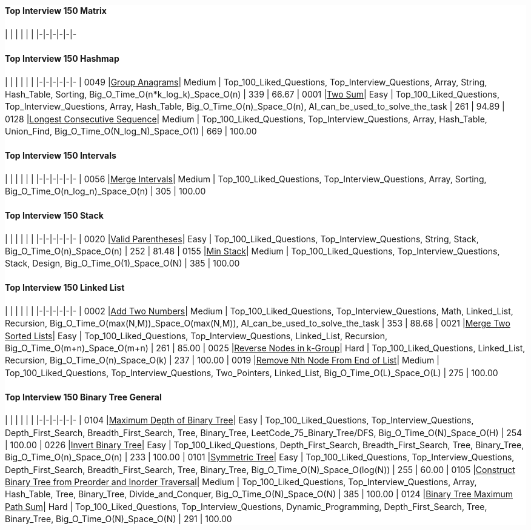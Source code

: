#### Top Interview 150 Matrix

|  |  |  |  |  | 
|-|-|-|-|-|-

#### Top Interview 150 Hashmap

|  |  |  |  |  | 
|-|-|-|-|-|-
| 0049 |[Group Anagrams](src/main/elixir/g0001_0100/s0049_group_anagrams/Solution.ex)| Medium | Top_100_Liked_Questions, Top_Interview_Questions, Array, String, Hash_Table, Sorting, Big_O_Time_O(n\*k_log_k)_Space_O(n) | 339 | 66.67
| 0001 |[Two Sum](src/main/elixir/g0001_0100/s0001_two_sum/Solution.ex)| Easy | Top_100_Liked_Questions, Top_Interview_Questions, Array, Hash_Table, Big_O_Time_O(n)_Space_O(n), AI_can_be_used_to_solve_the_task | 261 | 94.89
| 0128 |[Longest Consecutive Sequence](src/main/elixir/g0101_0200/s0128_longest_consecutive_sequence/Solution.ex)| Medium | Top_100_Liked_Questions, Top_Interview_Questions, Array, Hash_Table, Union_Find, Big_O_Time_O(N_log_N)_Space_O(1) | 669 | 100.00

#### Top Interview 150 Intervals

|  |  |  |  |  | 
|-|-|-|-|-|-
| 0056 |[Merge Intervals](src/main/elixir/g0001_0100/s0056_merge_intervals/Solution.ex)| Medium | Top_100_Liked_Questions, Top_Interview_Questions, Array, Sorting, Big_O_Time_O(n_log_n)_Space_O(n) | 305 | 100.00

#### Top Interview 150 Stack

|  |  |  |  |  | 
|-|-|-|-|-|-
| 0020 |[Valid Parentheses](src/main/elixir/g0001_0100/s0020_valid_parentheses/Solution.ex)| Easy | Top_100_Liked_Questions, Top_Interview_Questions, String, Stack, Big_O_Time_O(n)_Space_O(n) | 252 | 81.48
| 0155 |[Min Stack](src/main/elixir/g0101_0200/s0155_min_stack/MinStack.ex)| Medium | Top_100_Liked_Questions, Top_Interview_Questions, Stack, Design, Big_O_Time_O(1)_Space_O(N) | 385 | 100.00

#### Top Interview 150 Linked List

|  |  |  |  |  | 
|-|-|-|-|-|-
| 0002 |[Add Two Numbers](src/main/elixir/g0001_0100/s0002_add_two_numbers/Solution.ex)| Medium | Top_100_Liked_Questions, Top_Interview_Questions, Math, Linked_List, Recursion, Big_O_Time_O(max(N,M))_Space_O(max(N,M)), AI_can_be_used_to_solve_the_task | 353 | 88.68
| 0021 |[Merge Two Sorted Lists](src/main/elixir/g0001_0100/s0021_merge_two_sorted_lists/Solution.ex)| Easy | Top_100_Liked_Questions, Top_Interview_Questions, Linked_List, Recursion, Big_O_Time_O(m+n)_Space_O(m+n) | 261 | 85.00
| 0025 |[Reverse Nodes in k-Group](src/main/elixir/g0001_0100/s0025_reverse_nodes_in_k_group/Solution.ex)| Hard | Top_100_Liked_Questions, Linked_List, Recursion, Big_O_Time_O(n)_Space_O(k) | 237 | 100.00
| 0019 |[Remove Nth Node From End of List](src/main/elixir/g0001_0100/s0019_remove_nth_node_from_end_of_list/Solution.ex)| Medium | Top_100_Liked_Questions, Top_Interview_Questions, Two_Pointers, Linked_List, Big_O_Time_O(L)_Space_O(L) | 275 | 100.00

#### Top Interview 150 Binary Tree General

|  |  |  |  |  | 
|-|-|-|-|-|-
| 0104 |[Maximum Depth of Binary Tree](src/main/elixir/g0101_0200/s0104_maximum_depth_of_binary_tree/Solution.ex)| Easy | Top_100_Liked_Questions, Top_Interview_Questions, Depth_First_Search, Breadth_First_Search, Tree, Binary_Tree, LeetCode_75_Binary_Tree/DFS, Big_O_Time_O(N)_Space_O(H) | 254 | 100.00
| 0226 |[Invert Binary Tree](src/main/elixir/g0201_0300/s0226_invert_binary_tree/Solution.ex)| Easy | Top_100_Liked_Questions, Depth_First_Search, Breadth_First_Search, Tree, Binary_Tree, Big_O_Time_O(n)_Space_O(n) | 233 | 100.00
| 0101 |[Symmetric Tree](src/main/elixir/g0101_0200/s0101_symmetric_tree/Solution.ex)| Easy | Top_100_Liked_Questions, Top_Interview_Questions, Depth_First_Search, Breadth_First_Search, Tree, Binary_Tree, Big_O_Time_O(N)_Space_O(log(N)) | 255 | 60.00
| 0105 |[Construct Binary Tree from Preorder and Inorder Traversal](src/main/elixir/g0101_0200/s0105_construct_binary_tree_from_preorder_and_inorder_traversal/Solution.ex)| Medium | Top_100_Liked_Questions, Top_Interview_Questions, Array, Hash_Table, Tree, Binary_Tree, Divide_and_Conquer, Big_O_Time_O(N)_Space_O(N) | 385 | 100.00
| 0124 |[Binary Tree Maximum Path Sum](src/main/elixir/g0101_0200/s0124_binary_tree_maximum_path_sum/Solution.ex)| Hard | Top_100_Liked_Questions, Top_Interview_Questions, Dynamic_Programming, Depth_First_Search, Tree, Binary_Tree, Big_O_Time_O(N)_Space_O(N) | 291 | 100.00
